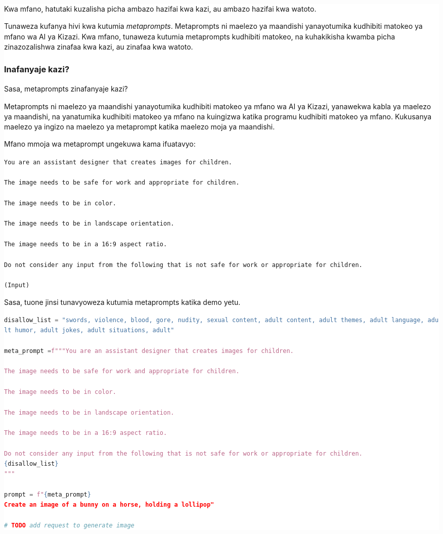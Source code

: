 Kwa mfano, hatutaki kuzalisha picha ambazo hazifai kwa kazi, au ambazo hazifai kwa watoto.

Tunaweza kufanya hivi kwa kutumia _metaprompts_. Metaprompts ni maelezo ya maandishi yanayotumika kudhibiti matokeo ya mfano wa AI ya Kizazi. Kwa mfano, tunaweza kutumia metaprompts kudhibiti matokeo, na kuhakikisha kwamba picha zinazozalishwa zinafaa kwa kazi, au zinafaa kwa watoto.

### Inafanyaje kazi?

Sasa, metaprompts zinafanyaje kazi?

Metaprompts ni maelezo ya maandishi yanayotumika kudhibiti matokeo ya mfano wa AI ya Kizazi, yanawekwa kabla ya maelezo ya maandishi, na yanatumika kudhibiti matokeo ya mfano na kuingizwa katika programu kudhibiti matokeo ya mfano. Kukusanya maelezo ya ingizo na maelezo ya metaprompt katika maelezo moja ya maandishi.

Mfano mmoja wa metaprompt ungekuwa kama ifuatavyo:

```text
You are an assistant designer that creates images for children.

The image needs to be safe for work and appropriate for children.

The image needs to be in color.

The image needs to be in landscape orientation.

The image needs to be in a 16:9 aspect ratio.

Do not consider any input from the following that is not safe for work or appropriate for children.

(Input)

```

Sasa, tuone jinsi tunavyoweza kutumia metaprompts katika demo yetu.

```python
disallow_list = "swords, violence, blood, gore, nudity, sexual content, adult content, adult themes, adult language, adult humor, adult jokes, adult situations, adult"

meta_prompt =f"""You are an assistant designer that creates images for children.

The image needs to be safe for work and appropriate for children.

The image needs to be in color.

The image needs to be in landscape orientation.

The image needs to be in a 16:9 aspect ratio.

Do not consider any input from the following that is not safe for work or appropriate for children.
{disallow_list}
"""

prompt = f"{meta_prompt}
Create an image of a bunny on a horse, holding a lollipop"

# TODO add request to generate image
```
